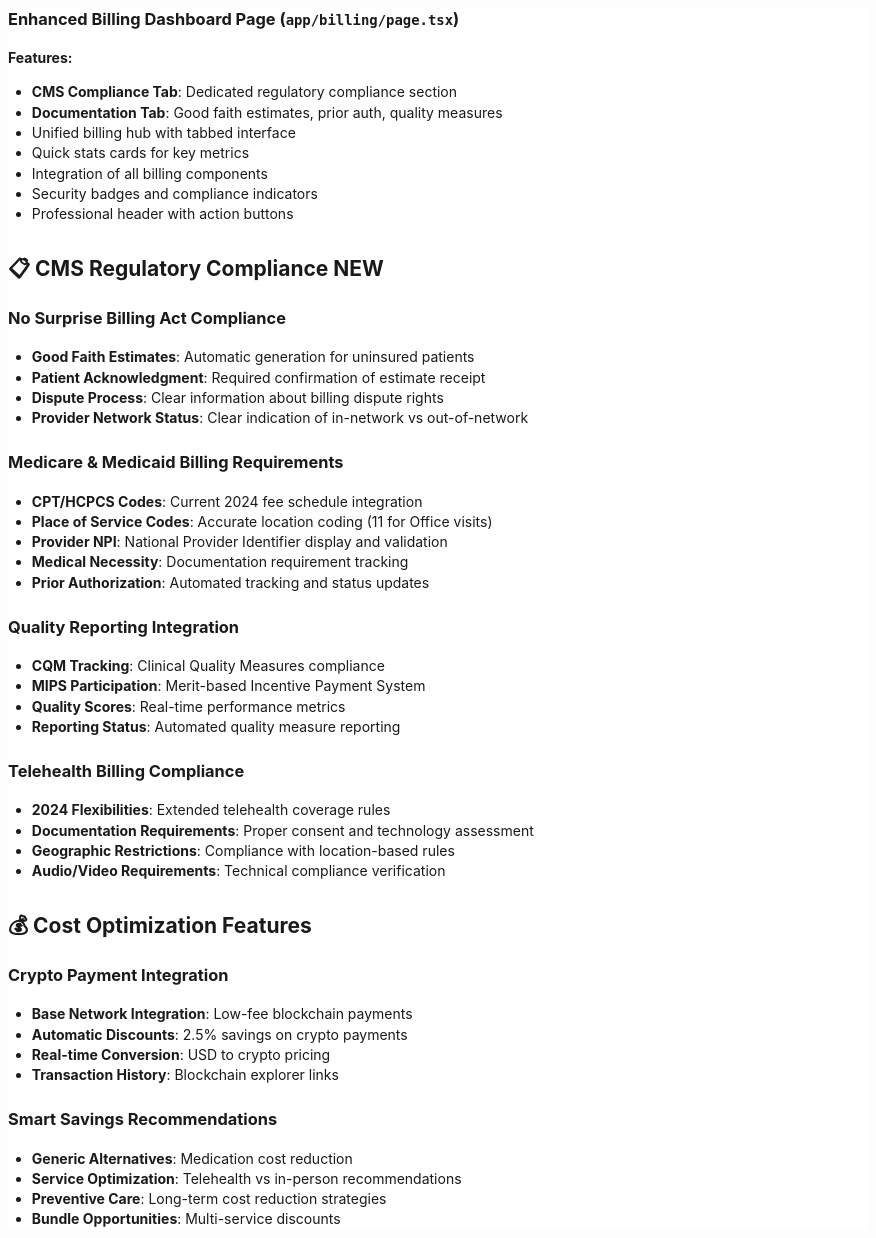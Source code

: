 ### Enhanced Billing Dashboard Page (`app/billing/page.tsx`)

**Features:**
- **CMS Compliance Tab**: Dedicated regulatory compliance section
- **Documentation Tab**: Good faith estimates, prior auth, quality measures
- Unified billing hub with tabbed interface
- Quick stats cards for key metrics
- Integration of all billing components
- Security badges and compliance indicators
- Professional header with action buttons

## 📋 CMS Regulatory Compliance **NEW**

### No Surprise Billing Act Compliance
- **Good Faith Estimates**: Automatic generation for uninsured patients
- **Patient Acknowledgment**: Required confirmation of estimate receipt
- **Dispute Process**: Clear information about billing dispute rights
- **Provider Network Status**: Clear indication of in-network vs out-of-network

### Medicare & Medicaid Billing Requirements
- **CPT/HCPCS Codes**: Current 2024 fee schedule integration
- **Place of Service Codes**: Accurate location coding (11 for Office visits)
- **Provider NPI**: National Provider Identifier display and validation
- **Medical Necessity**: Documentation requirement tracking
- **Prior Authorization**: Automated tracking and status updates

### Quality Reporting Integration
- **CQM Tracking**: Clinical Quality Measures compliance
- **MIPS Participation**: Merit-based Incentive Payment System
- **Quality Scores**: Real-time performance metrics
- **Reporting Status**: Automated quality measure reporting

### Telehealth Billing Compliance
- **2024 Flexibilities**: Extended telehealth coverage rules
- **Documentation Requirements**: Proper consent and technology assessment
- **Geographic Restrictions**: Compliance with location-based rules
- **Audio/Video Requirements**: Technical compliance verification

## 💰 Cost Optimization Features

### Crypto Payment Integration
- **Base Network Integration**: Low-fee blockchain payments
- **Automatic Discounts**: 2.5% savings on crypto payments
- **Real-time Conversion**: USD to crypto pricing
- **Transaction History**: Blockchain explorer links

### Smart Savings Recommendations
- **Generic Alternatives**: Medication cost reduction
- **Service Optimization**: Telehealth vs in-person recommendations
- **Preventive Care**: Long-term cost reduction strategies
- **Bundle Opportunities**: Multi-service discounts

